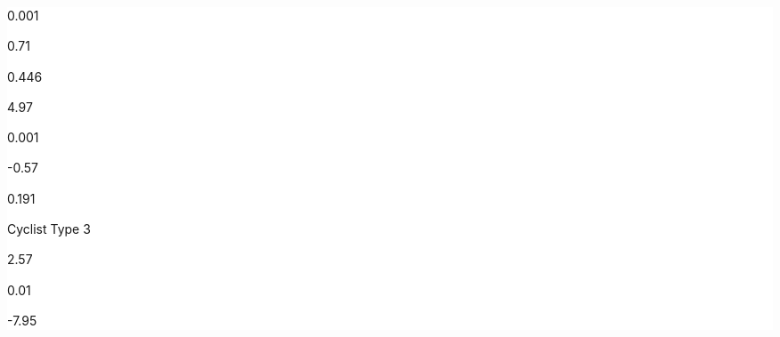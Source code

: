 0.001

</td>

<td style="text-align:center;">

0.71

</td>

<td style="text-align:center;">

0.446

</td>

<td style="text-align:center;">

4.97

</td>

<td style="text-align:center;">

0.001

</td>

<td style="text-align:center;">

\-0.57

</td>

<td style="text-align:center;">

0.191

</td>

</tr>

<tr>

<td style="text-align:left;">

Cyclist Type 3

</td>

<td style="text-align:center;">

2.57

</td>

<td style="text-align:center;">

0.01

</td>

<td style="text-align:center;">

\-7.95
